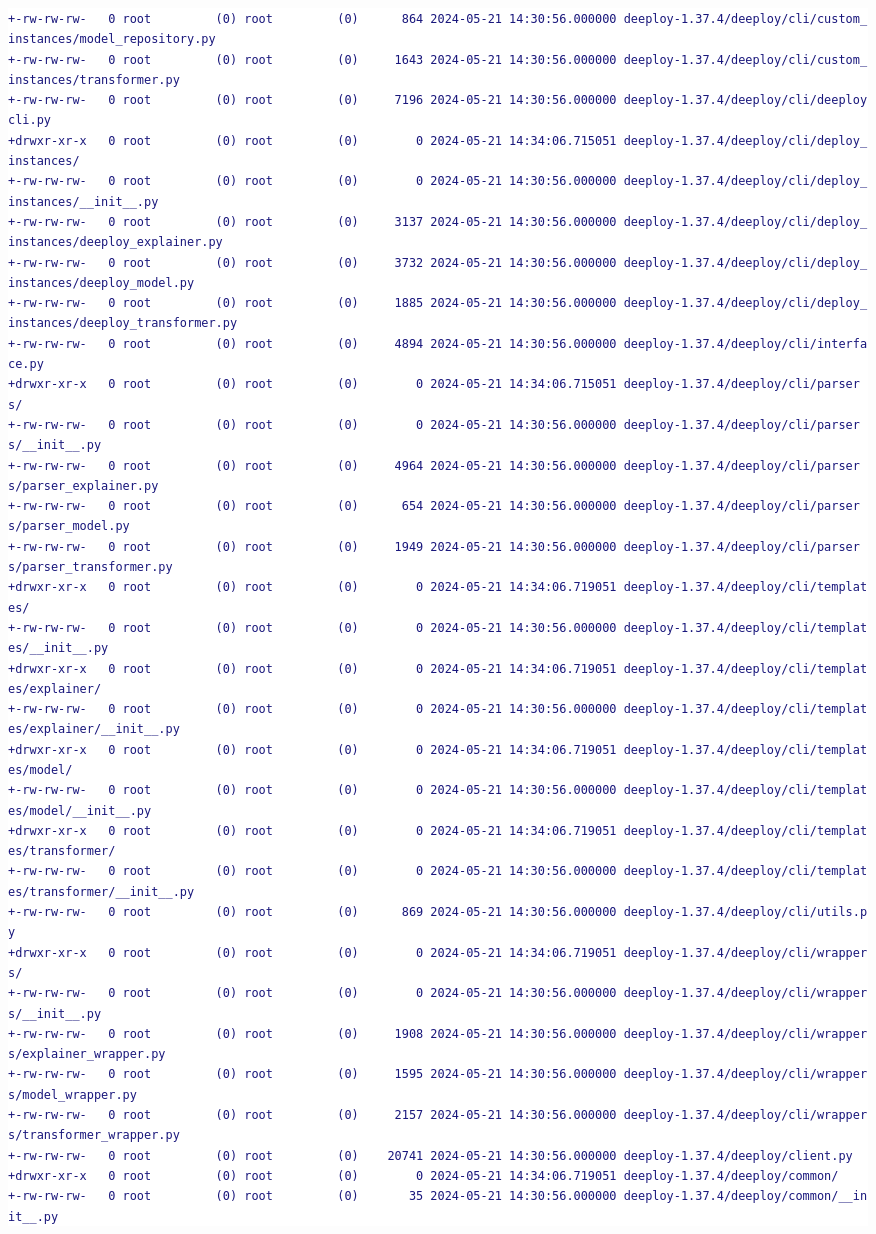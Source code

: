 ```diff
+-rw-rw-rw-   0 root         (0) root         (0)      864 2024-05-21 14:30:56.000000 deeploy-1.37.4/deeploy/cli/custom_instances/model_repository.py
+-rw-rw-rw-   0 root         (0) root         (0)     1643 2024-05-21 14:30:56.000000 deeploy-1.37.4/deeploy/cli/custom_instances/transformer.py
+-rw-rw-rw-   0 root         (0) root         (0)     7196 2024-05-21 14:30:56.000000 deeploy-1.37.4/deeploy/cli/deeploycli.py
+drwxr-xr-x   0 root         (0) root         (0)        0 2024-05-21 14:34:06.715051 deeploy-1.37.4/deeploy/cli/deploy_instances/
+-rw-rw-rw-   0 root         (0) root         (0)        0 2024-05-21 14:30:56.000000 deeploy-1.37.4/deeploy/cli/deploy_instances/__init__.py
+-rw-rw-rw-   0 root         (0) root         (0)     3137 2024-05-21 14:30:56.000000 deeploy-1.37.4/deeploy/cli/deploy_instances/deeploy_explainer.py
+-rw-rw-rw-   0 root         (0) root         (0)     3732 2024-05-21 14:30:56.000000 deeploy-1.37.4/deeploy/cli/deploy_instances/deeploy_model.py
+-rw-rw-rw-   0 root         (0) root         (0)     1885 2024-05-21 14:30:56.000000 deeploy-1.37.4/deeploy/cli/deploy_instances/deeploy_transformer.py
+-rw-rw-rw-   0 root         (0) root         (0)     4894 2024-05-21 14:30:56.000000 deeploy-1.37.4/deeploy/cli/interface.py
+drwxr-xr-x   0 root         (0) root         (0)        0 2024-05-21 14:34:06.715051 deeploy-1.37.4/deeploy/cli/parsers/
+-rw-rw-rw-   0 root         (0) root         (0)        0 2024-05-21 14:30:56.000000 deeploy-1.37.4/deeploy/cli/parsers/__init__.py
+-rw-rw-rw-   0 root         (0) root         (0)     4964 2024-05-21 14:30:56.000000 deeploy-1.37.4/deeploy/cli/parsers/parser_explainer.py
+-rw-rw-rw-   0 root         (0) root         (0)      654 2024-05-21 14:30:56.000000 deeploy-1.37.4/deeploy/cli/parsers/parser_model.py
+-rw-rw-rw-   0 root         (0) root         (0)     1949 2024-05-21 14:30:56.000000 deeploy-1.37.4/deeploy/cli/parsers/parser_transformer.py
+drwxr-xr-x   0 root         (0) root         (0)        0 2024-05-21 14:34:06.719051 deeploy-1.37.4/deeploy/cli/templates/
+-rw-rw-rw-   0 root         (0) root         (0)        0 2024-05-21 14:30:56.000000 deeploy-1.37.4/deeploy/cli/templates/__init__.py
+drwxr-xr-x   0 root         (0) root         (0)        0 2024-05-21 14:34:06.719051 deeploy-1.37.4/deeploy/cli/templates/explainer/
+-rw-rw-rw-   0 root         (0) root         (0)        0 2024-05-21 14:30:56.000000 deeploy-1.37.4/deeploy/cli/templates/explainer/__init__.py
+drwxr-xr-x   0 root         (0) root         (0)        0 2024-05-21 14:34:06.719051 deeploy-1.37.4/deeploy/cli/templates/model/
+-rw-rw-rw-   0 root         (0) root         (0)        0 2024-05-21 14:30:56.000000 deeploy-1.37.4/deeploy/cli/templates/model/__init__.py
+drwxr-xr-x   0 root         (0) root         (0)        0 2024-05-21 14:34:06.719051 deeploy-1.37.4/deeploy/cli/templates/transformer/
+-rw-rw-rw-   0 root         (0) root         (0)        0 2024-05-21 14:30:56.000000 deeploy-1.37.4/deeploy/cli/templates/transformer/__init__.py
+-rw-rw-rw-   0 root         (0) root         (0)      869 2024-05-21 14:30:56.000000 deeploy-1.37.4/deeploy/cli/utils.py
+drwxr-xr-x   0 root         (0) root         (0)        0 2024-05-21 14:34:06.719051 deeploy-1.37.4/deeploy/cli/wrappers/
+-rw-rw-rw-   0 root         (0) root         (0)        0 2024-05-21 14:30:56.000000 deeploy-1.37.4/deeploy/cli/wrappers/__init__.py
+-rw-rw-rw-   0 root         (0) root         (0)     1908 2024-05-21 14:30:56.000000 deeploy-1.37.4/deeploy/cli/wrappers/explainer_wrapper.py
+-rw-rw-rw-   0 root         (0) root         (0)     1595 2024-05-21 14:30:56.000000 deeploy-1.37.4/deeploy/cli/wrappers/model_wrapper.py
+-rw-rw-rw-   0 root         (0) root         (0)     2157 2024-05-21 14:30:56.000000 deeploy-1.37.4/deeploy/cli/wrappers/transformer_wrapper.py
+-rw-rw-rw-   0 root         (0) root         (0)    20741 2024-05-21 14:30:56.000000 deeploy-1.37.4/deeploy/client.py
+drwxr-xr-x   0 root         (0) root         (0)        0 2024-05-21 14:34:06.719051 deeploy-1.37.4/deeploy/common/
+-rw-rw-rw-   0 root         (0) root         (0)       35 2024-05-21 14:30:56.000000 deeploy-1.37.4/deeploy/common/__init__.py
```